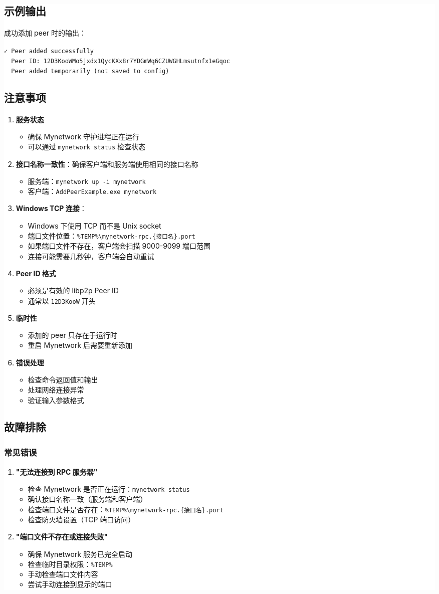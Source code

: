 ## 示例输出

成功添加 peer 时的输出：
```
✓ Peer added successfully
  Peer ID: 12D3KooWMo5jxdx1QycKXx8r7YDGmWq6CZUWGHLmsutnfx1eGqoc
  Peer added temporarily (not saved to config)
```

## 注意事项

1. **服务状态**
   - 确保 Mynetwork 守护进程正在运行
   - 可以通过 `mynetwork status` 检查状态

2. **接口名称一致性**：确保客户端和服务端使用相同的接口名称
   - 服务端：`mynetwork up -i mynetwork`
   - 客户端：`AddPeerExample.exe mynetwork`

3. **Windows TCP 连接**：
   - Windows 下使用 TCP 而不是 Unix socket
   - 端口文件位置：`%TEMP%\mynetwork-rpc.{接口名}.port`
   - 如果端口文件不存在，客户端会扫描 9000-9099 端口范围
   - 连接可能需要几秒钟，客户端会自动重试

4. **Peer ID 格式**
   - 必须是有效的 libp2p Peer ID
   - 通常以 `12D3KooW` 开头

5. **临时性**
   - 添加的 peer 只存在于运行时
   - 重启 Mynetwork 后需要重新添加

6. **错误处理**
   - 检查命令返回值和输出
   - 处理网络连接异常
   - 验证输入参数格式

## 故障排除

### 常见错误

1. **"无法连接到 RPC 服务器"**
   - 检查 Mynetwork 是否正在运行：`mynetwork status`
   - 确认接口名称一致（服务端和客户端）
   - 检查端口文件是否存在：`%TEMP%\mynetwork-rpc.{接口名}.port`
   - 检查防火墙设置（TCP 端口访问）

2. **"端口文件不存在或连接失败"**
   - 确保 Mynetwork 服务已完全启动
   - 检查临时目录权限：`%TEMP%`
   - 手动检查端口文件内容
   - 尝试手动连接到显示的端口
